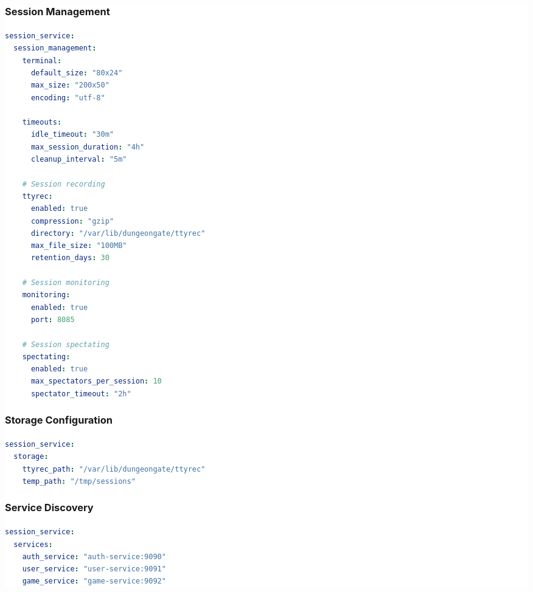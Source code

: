 ### Session Management

```yaml
session_service:
  session_management:
    terminal:
      default_size: "80x24"
      max_size: "200x50"
      encoding: "utf-8"
    
    timeouts:
      idle_timeout: "30m"
      max_session_duration: "4h"
      cleanup_interval: "5m"
    
    # Session recording
    ttyrec:
      enabled: true
      compression: "gzip"
      directory: "/var/lib/dungeongate/ttyrec"
      max_file_size: "100MB"
      retention_days: 30
    
    # Session monitoring
    monitoring:
      enabled: true
      port: 8085
    
    # Session spectating
    spectating:
      enabled: true
      max_spectators_per_session: 10
      spectator_timeout: "2h"
```

### Storage Configuration

```yaml
session_service:
  storage:
    ttyrec_path: "/var/lib/dungeongate/ttyrec"
    temp_path: "/tmp/sessions"
```

### Service Discovery

```yaml
session_service:
  services:
    auth_service: "auth-service:9090"
    user_service: "user-service:9091"
    game_service: "game-service:9092"
```
